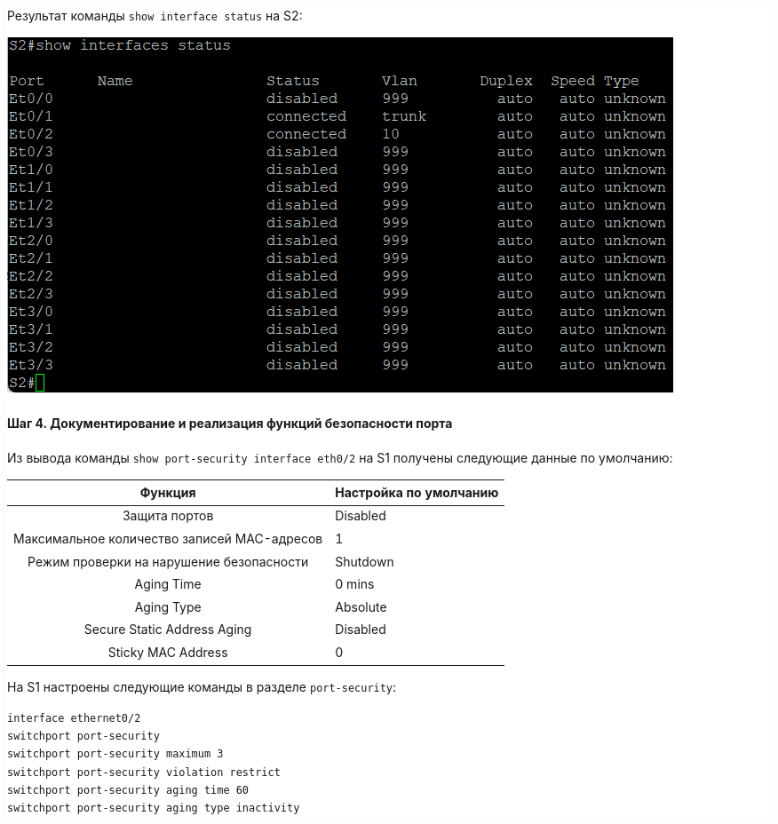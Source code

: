 Результат команды `show interface status` на S2:

![Alt text](./s2-show-int-status.png)


#### Шаг 4. Документирование и реализация функций безопасности порта

Из вывода команды `show port-security interface eth0/2` на S1 получены следующие данные по умолчанию:

| Функция | Настройка по умолчанию |
| :-------------: | :------------- |
| Защита портов | Disabled |
| Максимальное количество записей MAC-адресов | 1 |
| Режим проверки на нарушение безопасности | Shutdown | 
| Aging Time | 0 mins |
| Aging Type | Absolute |
| Secure Static Address Aging | Disabled |
| Sticky MAC Address | 0 |

На S1 настроены следующие команды в разделе `port-security`:

```
interface ethernet0/2
switchport port-security
switchport port-security maximum 3
switchport port-security violation restrict
switchport port-security aging time 60
switchport port-security aging type inactivity
```

